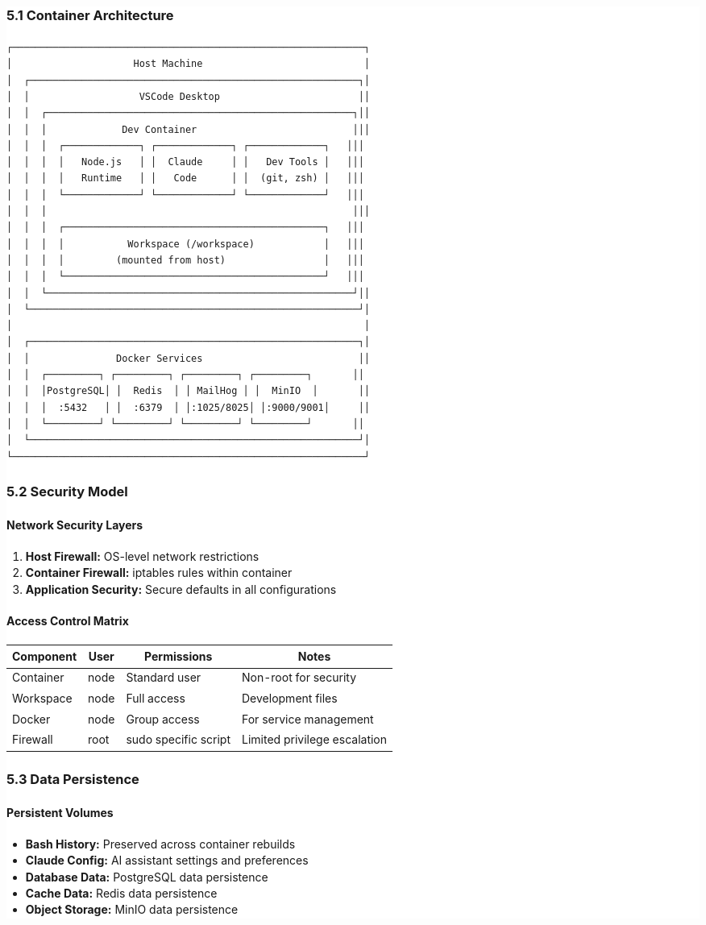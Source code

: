 ### 5.1 Container Architecture

```
┌─────────────────────────────────────────────────────────────┐
│                     Host Machine                            │
│  ┌─────────────────────────────────────────────────────────┐│
│  │                   VSCode Desktop                        ││
│  │  ┌─────────────────────────────────────────────────────┐││
│  │  │             Dev Container                           │││
│  │  │  ┌─────────────┐ ┌─────────────┐ ┌─────────────┐   │││
│  │  │  │   Node.js   │ │  Claude     │ │   Dev Tools │   │││
│  │  │  │   Runtime   │ │   Code      │ │  (git, zsh) │   │││
│  │  │  └─────────────┘ └─────────────┘ └─────────────┘   │││
│  │  │                                                     │││
│  │  │  ┌─────────────────────────────────────────────┐   │││
│  │  │  │           Workspace (/workspace)            │   │││
│  │  │  │         (mounted from host)                 │   │││
│  │  │  └─────────────────────────────────────────────┘   │││
│  │  └─────────────────────────────────────────────────────┘││
│  └─────────────────────────────────────────────────────────┘│
│                                                             │
│  ┌─────────────────────────────────────────────────────────┐│
│  │               Docker Services                           ││
│  │  ┌─────────┐ ┌─────────┐ ┌─────────┐ ┌─────────┐       ││
│  │  │PostgreSQL│ │  Redis  │ │ MailHog │ │  MinIO  │       ││
│  │  │  :5432   │ │  :6379  │ │:1025/8025│ │:9000/9001│     ││
│  │  └─────────┘ └─────────┘ └─────────┘ └─────────┘       ││
│  └─────────────────────────────────────────────────────────┘│
└─────────────────────────────────────────────────────────────┘
```

### 5.2 Security Model

#### Network Security Layers
1. **Host Firewall:** OS-level network restrictions
2. **Container Firewall:** iptables rules within container
3. **Application Security:** Secure defaults in all configurations

#### Access Control Matrix
| Component | User | Permissions | Notes |
|-----------|------|-------------|-------|
| Container | node | Standard user | Non-root for security |
| Workspace | node | Full access | Development files |
| Docker | node | Group access | For service management |
| Firewall | root | sudo specific script | Limited privilege escalation |

### 5.3 Data Persistence

#### Persistent Volumes
- **Bash History:** Preserved across container rebuilds
- **Claude Config:** AI assistant settings and preferences
- **Database Data:** PostgreSQL data persistence
- **Cache Data:** Redis data persistence
- **Object Storage:** MinIO data persistence
